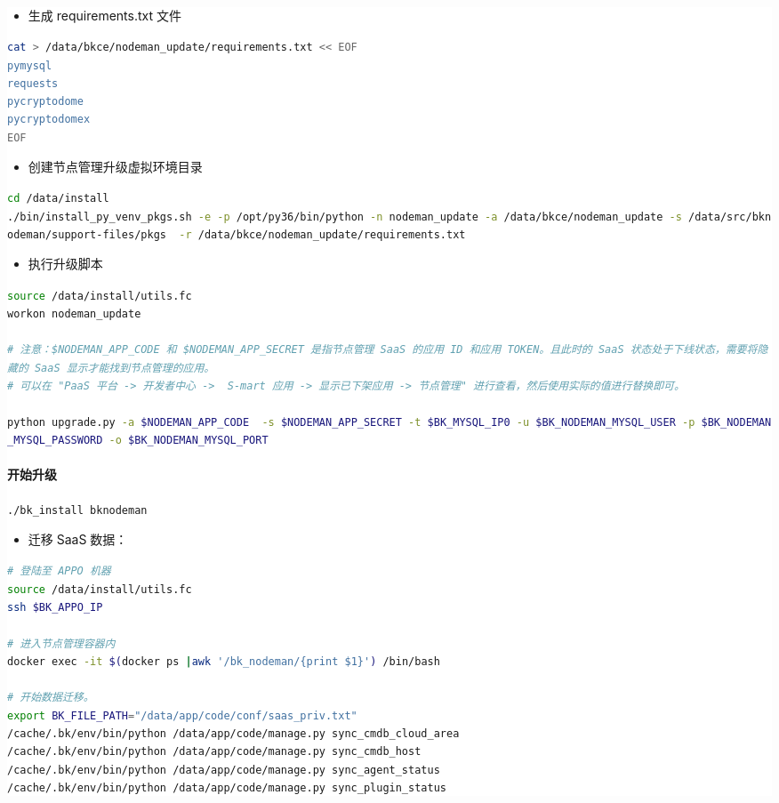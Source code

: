 - 生成 requirements.txt 文件

```bash
cat > /data/bkce/nodeman_update/requirements.txt << EOF
pymysql
requests
pycryptodome
pycryptodomex
EOF
```

- 创建节点管理升级虚拟环境目录

```bash
cd /data/install
./bin/install_py_venv_pkgs.sh -e -p /opt/py36/bin/python -n nodeman_update -a /data/bkce/nodeman_update -s /data/src/bknodeman/support-files/pkgs  -r /data/bkce/nodeman_update/requirements.txt
```

- 执行升级脚本

```bash
source /data/install/utils.fc
workon nodeman_update

# 注意：$NODEMAN_APP_CODE 和 $NODEMAN_APP_SECRET 是指节点管理 SaaS 的应用 ID 和应用 TOKEN。且此时的 SaaS 状态处于下线状态，需要将隐藏的 SaaS 显示才能找到节点管理的应用。
# 可以在 "PaaS 平台 -> 开发者中心 ->  S-mart 应用 -> 显示已下架应用 -> 节点管理" 进行查看，然后使用实际的值进行替换即可。

python upgrade.py -a $NODEMAN_APP_CODE  -s $NODEMAN_APP_SECRET -t $BK_MYSQL_IP0 -u $BK_NODEMAN_MYSQL_USER -p $BK_NODEMAN_MYSQL_PASSWORD -o $BK_NODEMAN_MYSQL_PORT
```

#### 开始升级

```bash
./bk_install bknodeman
```

- 迁移 SaaS 数据：

```bash
# 登陆至 APPO 机器
source /data/install/utils.fc
ssh $BK_APPO_IP

# 进入节点管理容器内
docker exec -it $(docker ps |awk '/bk_nodeman/{print $1}') /bin/bash

# 开始数据迁移。
export BK_FILE_PATH="/data/app/code/conf/saas_priv.txt"
/cache/.bk/env/bin/python /data/app/code/manage.py sync_cmdb_cloud_area
/cache/.bk/env/bin/python /data/app/code/manage.py sync_cmdb_host
/cache/.bk/env/bin/python /data/app/code/manage.py sync_agent_status
/cache/.bk/env/bin/python /data/app/code/manage.py sync_plugin_status
```
